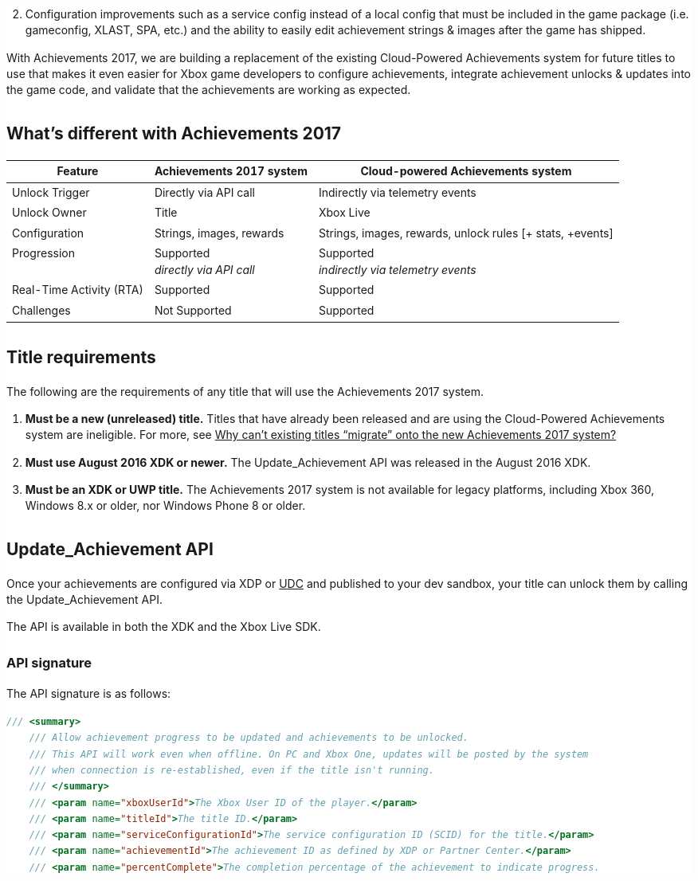 2.  Configuration improvements such as a service config instead of a local config that must be included in the game package (i.e. gameconfig, XLAST, SPA, etc.) and the ability to easily edit achievement strings & images after the game has shipped.

With Achievements 2017, we are building a replacement of the existing Cloud-Powered Achievements system for future titles to use that makes it even easier for Xbox game developers to configure achievements, integrate achievement unlocks & updates into the game code, and validate that the achievements are working as expected.


## What’s different with Achievements 2017

| Feature | Achievements 2017 system | Cloud-powered Achievements system |
|--------------------------|---------------------------------------|----------------------------------------|
| Unlock Trigger           | Directly via API call                 | Indirectly via telemetry events        |
| Unlock Owner             | Title                                 | Xbox Live                              |
| Configuration            | Strings, images, rewards              | Strings, images, rewards, unlock rules  \[+ stats, +events\]                    |
| Progression              | Supported <br>*directly via API call*                | Supported <br> *indirectly via telemetry events*       |
| Real-Time Activity (RTA) | Supported                             | Supported                              |
| Challenges               | Not Supported   | Supported                      |


## Title requirements

The following are the requirements of any title that will use the Achievements 2017 system.

1.  **Must be a new (unreleased) title.** Titles that have already been released and are using the Cloud-Powered Achievements system are ineligible. For more, see [Why can’t existing titles “migrate” onto the new Achievements 2017 system?](#_Why_can’t_existing)

2.  **Must use August 2016 XDK or newer.** The Update_Achievement API was released in the August 2016 XDK.

3.  **Must be an XDK or UWP title.** The Achievements 2017 system is not available for legacy platforms, including Xbox 360, Windows 8.x or older, nor Windows Phone 8 or older.


## Update_Achievement API

Once your achievements are configured via XDP or [UDC](../configure-xbl/dev-center/achievements-in-udc.md) and published to your dev sandbox, your title can unlock them by calling the Update_Achievement API.

The API is available in both the XDK and the Xbox Live SDK.


### API signature

The API signature is as follows:

```c++
/// <summary>
    /// Allow achievement progress to be updated and achievements to be unlocked.  
    /// This API will work even when offline. On PC and Xbox One, updates will be posted by the system 
    /// when connection is re-established, even if the title isn't running.
    /// </summary>
    /// <param name="xboxUserId">The Xbox User ID of the player.</param>
    /// <param name="titleId">The title ID.</param>
    /// <param name="serviceConfigurationId">The service configuration ID (SCID) for the title.</param>
    /// <param name="achievementId">The achievement ID as defined by XDP or Partner Center.</param>
    /// <param name="percentComplete">The completion percentage of the achievement to indicate progress.
```